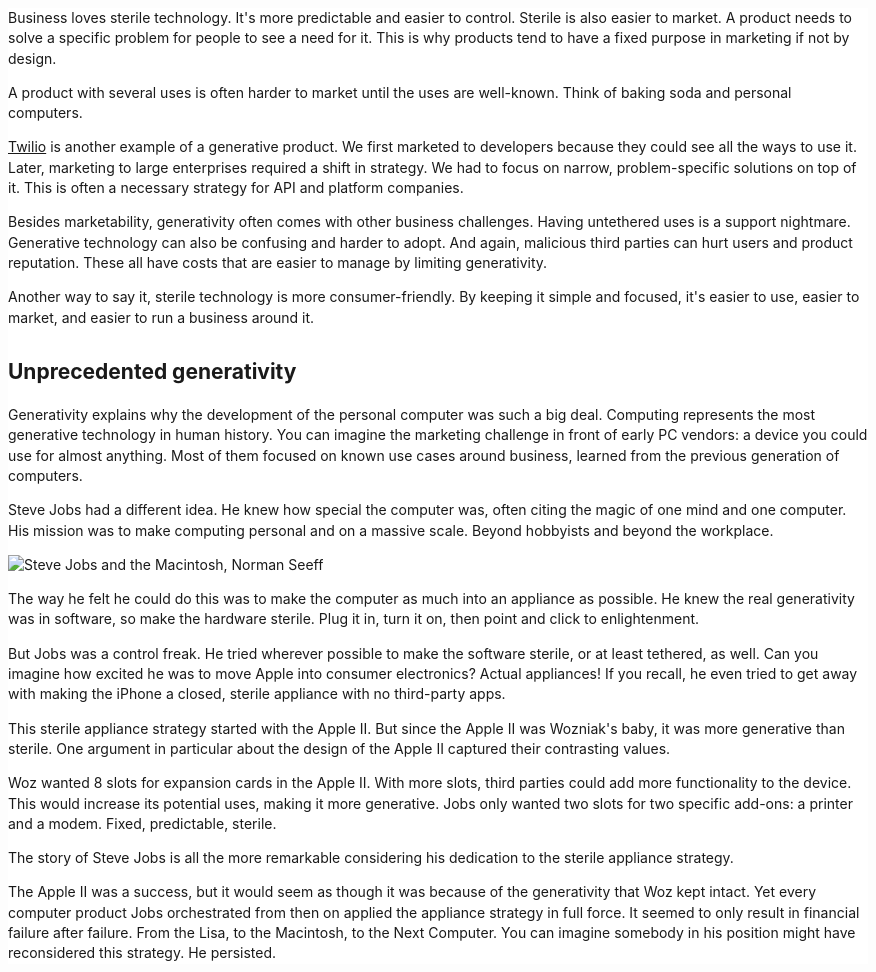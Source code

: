 Business loves sterile technology. It's more predictable and easier to control. Sterile is also easier to market. A product needs to solve a specific problem for people to see a need for it. This is why products tend to have a fixed purpose in marketing if not by design.

A product with several uses is often harder to market until the uses are well-known. Think of baking soda and personal computers.

[Twilio](http://twilio.com) is another example of a generative product. We first marketed to developers because they could see all the ways to use it. Later, marketing to large enterprises required a shift in strategy. We had to focus on narrow, problem-specific solutions on top of it. This is often a necessary strategy for API and platform companies.

Besides marketability, generativity often comes with other business challenges. Having untethered uses is a support nightmare. Generative technology can also be confusing and harder to adopt. And again, malicious third parties can hurt users and product reputation. These all have costs that are easier to manage by limiting generativity.

Another way to say it, sterile technology is more consumer-friendly. By keeping it simple and focused, it's easier to use, easier to market, and easier to run a business around it.

## Unprecedented generativity

Generativity explains why the development of the personal computer was such a big deal. Computing represents the most generative technology in human history. You can imagine the marketing challenge in front of early PC vendors: a device you could use for almost anything. Most of them focused on known use cases around business, learned from the previous generation of computers.

Steve Jobs had a different idea. He knew how special the computer was, often citing the magic of one mind and one computer. His mission was to make computing personal and on a massive scale. Beyond hobbyists and beyond the workplace.

![Steve Jobs and the Macintosh, Norman Seeff](https://dl.dropboxusercontent.com/u/2096290/Wiki/2016/steve_jobs_macintosh.jpg)

The way he felt he could do this was to make the computer as much into an appliance as possible. He knew the real generativity was in software, so make the hardware sterile. Plug it in, turn it on, then point and click to enlightenment.

But Jobs was a control freak. He tried wherever possible to make the software sterile, or at least tethered, as well. Can you imagine how excited he was to move Apple into consumer electronics? Actual appliances! If you recall, he even tried to get away with making the iPhone a closed, sterile appliance with no third-party apps.

This sterile appliance strategy started with the Apple II. But since the Apple II was Wozniak's baby, it was more generative than sterile. One argument in particular about the design of the Apple II captured their contrasting values.

Woz wanted 8 slots for expansion cards in the Apple II. With more slots, third parties could add more functionality to the device. This would increase its potential uses, making it more generative. Jobs only wanted two slots for two specific add-ons: a printer and a modem. Fixed, predictable, sterile.

The story of Steve Jobs is all the more remarkable considering his dedication to the sterile appliance strategy.

The Apple II was a success, but it would seem as though it was because of the generativity that Woz kept intact. Yet every computer product Jobs orchestrated from then on applied the appliance strategy in full force. It seemed to only result in financial failure after failure. From the Lisa, to the Macintosh, to the Next Computer. You can imagine somebody in his position might have reconsidered this strategy. He persisted.
